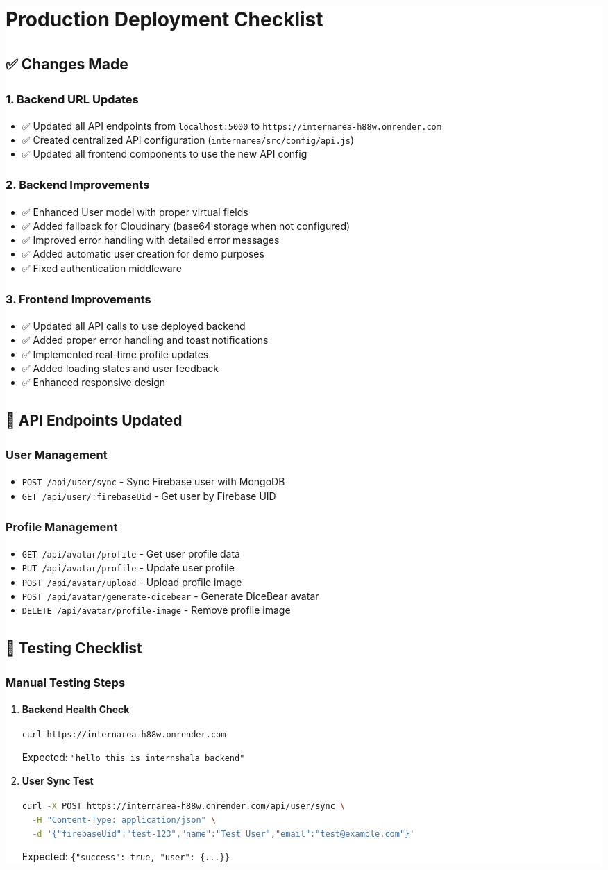 # Production Deployment Checklist

## ✅ **Changes Made**

### **1. Backend URL Updates**
- ✅ Updated all API endpoints from `localhost:5000` to `https://internarea-h88w.onrender.com`
- ✅ Created centralized API configuration (`internarea/src/config/api.js`)
- ✅ Updated all frontend components to use the new API config

### **2. Backend Improvements**
- ✅ Enhanced User model with proper virtual fields
- ✅ Added fallback for Cloudinary (base64 storage when not configured)
- ✅ Improved error handling with detailed error messages
- ✅ Added automatic user creation for demo purposes
- ✅ Fixed authentication middleware

### **3. Frontend Improvements**
- ✅ Updated all API calls to use deployed backend
- ✅ Added proper error handling and toast notifications
- ✅ Implemented real-time profile updates
- ✅ Added loading states and user feedback
- ✅ Enhanced responsive design

## 🔧 **API Endpoints Updated**

### **User Management**
- `POST /api/user/sync` - Sync Firebase user with MongoDB
- `GET /api/user/:firebaseUid` - Get user by Firebase UID

### **Profile Management**
- `GET /api/avatar/profile` - Get user profile data
- `PUT /api/avatar/profile` - Update user profile
- `POST /api/avatar/upload` - Upload profile image
- `POST /api/avatar/generate-dicebear` - Generate DiceBear avatar
- `DELETE /api/avatar/profile-image` - Remove profile image

## 🧪 **Testing Checklist**

### **Manual Testing Steps**

1. **Backend Health Check**
   ```bash
   curl https://internarea-h88w.onrender.com
   ```
   Expected: `"hello this is internshala backend"`

2. **User Sync Test**
   ```bash
   curl -X POST https://internarea-h88w.onrender.com/api/user/sync \
     -H "Content-Type: application/json" \
     -d '{"firebaseUid":"test-123","name":"Test User","email":"test@example.com"}'
   ```
   Expected: `{"success": true, "user": {...}}`
